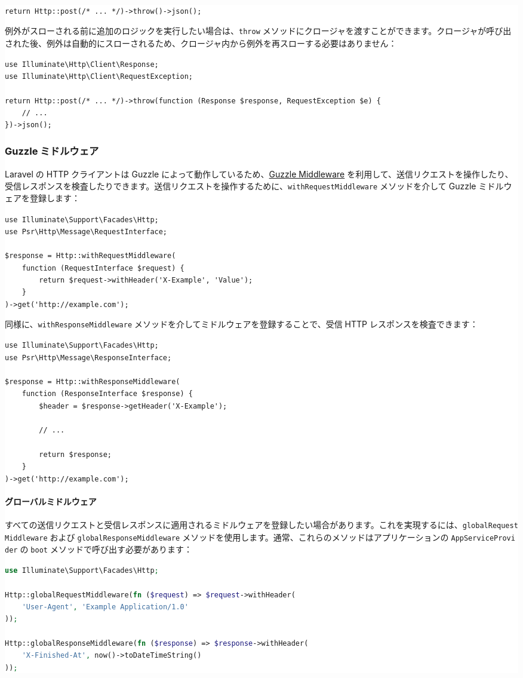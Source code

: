     return Http::post(/* ... */)->throw()->json();

例外がスローされる前に追加のロジックを実行したい場合は、`throw` メソッドにクロージャを渡すことができます。クロージャが呼び出された後、例外は自動的にスローされるため、クロージャ内から例外を再スローする必要はありません：

    use Illuminate\Http\Client\Response;
    use Illuminate\Http\Client\RequestException;

    return Http::post(/* ... */)->throw(function (Response $response, RequestException $e) {
        // ...
    })->json();

<a name="guzzle-middleware"></a>
### Guzzle ミドルウェア

Laravel の HTTP クライアントは Guzzle によって動作しているため、[Guzzle Middleware](https://docs.guzzlephp.org/en/stable/handlers-and-middleware.html) を利用して、送信リクエストを操作したり、受信レスポンスを検査したりできます。送信リクエストを操作するために、`withRequestMiddleware` メソッドを介して Guzzle ミドルウェアを登録します：

    use Illuminate\Support\Facades\Http;
    use Psr\Http\Message\RequestInterface;

    $response = Http::withRequestMiddleware(
        function (RequestInterface $request) {
            return $request->withHeader('X-Example', 'Value');
        }
    )->get('http://example.com');

同様に、`withResponseMiddleware` メソッドを介してミドルウェアを登録することで、受信 HTTP レスポンスを検査できます：

    use Illuminate\Support\Facades\Http;
    use Psr\Http\Message\ResponseInterface;

    $response = Http::withResponseMiddleware(
        function (ResponseInterface $response) {
            $header = $response->getHeader('X-Example');

            // ...

            return $response;
        }
    )->get('http://example.com');

<a name="global-middleware"></a>
#### グローバルミドルウェア

すべての送信リクエストと受信レスポンスに適用されるミドルウェアを登録したい場合があります。これを実現するには、`globalRequestMiddleware` および `globalResponseMiddleware` メソッドを使用します。通常、これらのメソッドはアプリケーションの `AppServiceProvider` の `boot` メソッドで呼び出す必要があります：

```php
use Illuminate\Support\Facades\Http;

Http::globalRequestMiddleware(fn ($request) => $request->withHeader(
    'User-Agent', 'Example Application/1.0'
));

Http::globalResponseMiddleware(fn ($response) => $response->withHeader(
    'X-Finished-At', now()->toDateTimeString()
));
```
